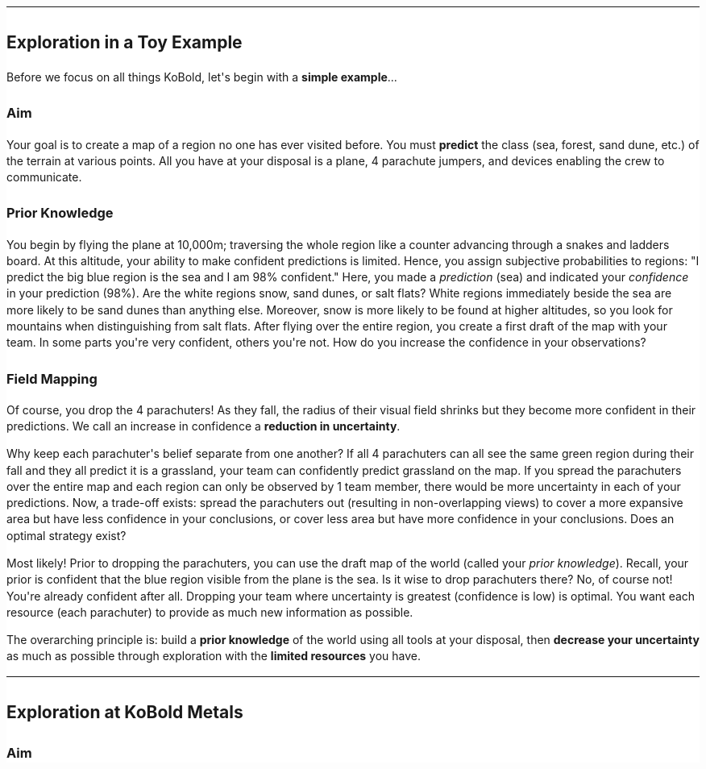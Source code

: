 <hr class="dots">

## Exploration in a Toy Example

Before we focus on all things KoBold, let's begin with a **simple example**...

### Aim

Your goal is to create a map of a region no one has ever visited before. You must **predict** the class (sea, forest, sand dune, etc.) of the terrain at various points. All you have at your disposal is a plane, 4 parachute jumpers, and devices enabling the crew to communicate.

### Prior Knowledge

You begin by flying the plane at 10,000m; traversing the whole region like a counter advancing through a snakes and ladders board. At this altitude, your ability to make confident predictions is limited. Hence, you assign subjective probabilities to regions: "I predict the big blue region is the sea and I am 98% confident." Here, you made a *prediction* (sea) and indicated your *confidence* in your prediction (98%). Are the white regions snow, sand dunes, or salt flats? White regions immediately beside the sea are more likely to be sand dunes than anything else. Moreover, snow is more likely to be found at higher altitudes, so you look for mountains when distinguishing from salt flats. After flying over the entire region, you create a first draft of the map with your team. In some parts you're very confident, others you're not. How do you increase the confidence in your observations?

### Field Mapping

Of course, you drop the 4 parachuters! As they fall, the radius of their visual field shrinks but they become more confident in their predictions. We call an increase in confidence a **reduction in uncertainty**.

Why keep each parachuter's belief separate from one another? If all 4 parachuters can all see the same green region during their fall and they all predict it is a grassland, your team can confidently predict grassland on the map. If you spread the parachuters over the entire map and each region can only be observed by 1 team member, there would be more uncertainty in each of your predictions. Now, a trade-off exists: spread the parachuters out (resulting in non-overlapping views) to cover a more expansive area but have less confidence in your conclusions, or cover less area but have more confidence in your conclusions. Does an optimal strategy exist?

Most likely! Prior to dropping the parachuters, you can use the draft map of the world (called your *prior knowledge*). Recall, your prior is confident that the blue region visible from the plane is the sea. Is it wise to drop parachuters there? No, of course not! You're already confident after all. Dropping your team where uncertainty is greatest (confidence is low) is optimal. You want each resource (each parachuter) to provide as much new information as possible.

The overarching principle is: build a **prior knowledge** of the world using all tools at your disposal, then **decrease your uncertainty** as much as possible through exploration with the **limited resources** you have.

<hr class="dots">

## Exploration at KoBold Metals

### Aim
